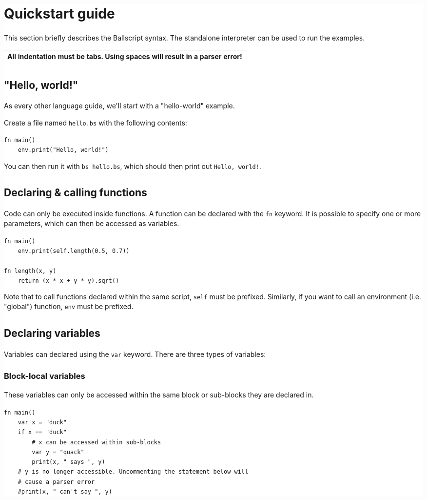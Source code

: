 # Quickstart guide

This section briefly describes the Ballscript syntax. The standalone
interpreter can be used to run the examples.

| All indentation **must be tabs**. Using spaces will result in a parser error! |
| --- |

## "Hello, world!"

As every other language guide, we'll start with a "hello-world" example.

Create a file named `hello.bs` with the following contents:

```bs
fn main()
	env.print("Hello, world!")
```

You can then run it with `bs hello.bs`, which should then print out
`Hello, world!`.

## Declaring & calling functions

Code can only be executed inside functions. A function can be declared
with the `fn` keyword. It is possible to specify one or more parameters,
which can then be accessed as variables.

```bs
fn main()
	env.print(self.length(0.5, 0.7))

fn length(x, y)
	return (x * x + y * y).sqrt()
```

Note that to call functions declared within the same script, `self` must
be prefixed. Similarly, if you want to call an environment (i.e. "global")
function, `env` must be prefixed.

## Declaring variables

Variables can declared using the `var` keyword. There are three types of
variables:

### Block-local variables

These variables can only be accessed within the same block or sub-blocks they
are declared in.

```bs
fn main()
	var x = "duck"
	if x == "duck"
		# x can be accessed within sub-blocks
		var y = "quack"
		print(x, " says ", y)
	# y is no longer accessible. Uncommenting the statement below will
	# cause a parser error
	#print(x, " can't say ", y)
```
